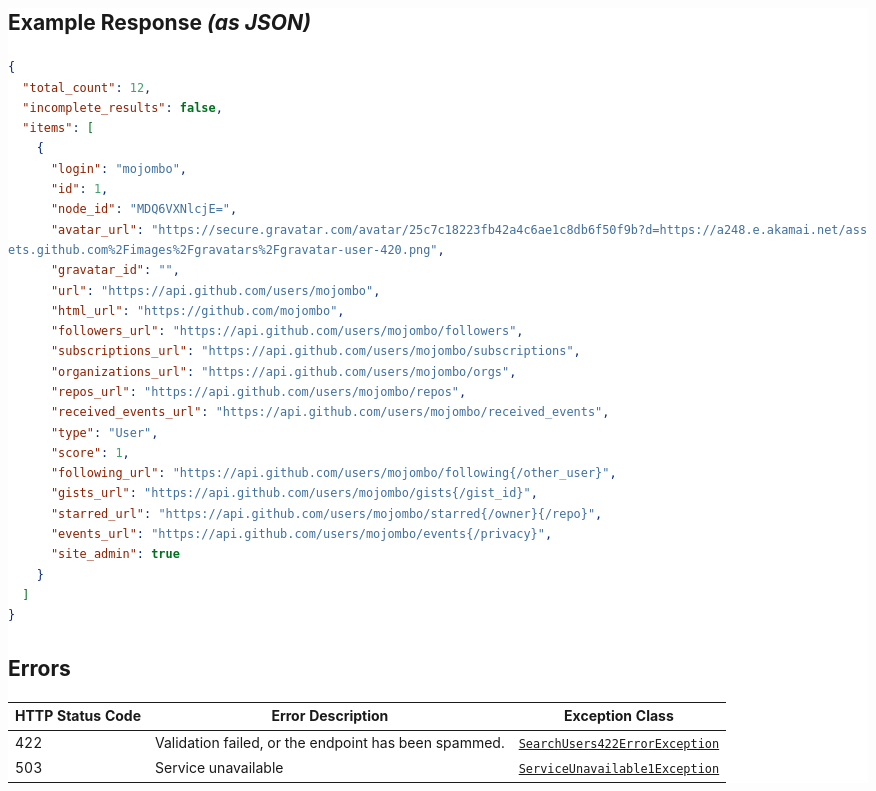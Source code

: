 ## Example Response *(as JSON)*

```json
{
  "total_count": 12,
  "incomplete_results": false,
  "items": [
    {
      "login": "mojombo",
      "id": 1,
      "node_id": "MDQ6VXNlcjE=",
      "avatar_url": "https://secure.gravatar.com/avatar/25c7c18223fb42a4c6ae1c8db6f50f9b?d=https://a248.e.akamai.net/assets.github.com%2Fimages%2Fgravatars%2Fgravatar-user-420.png",
      "gravatar_id": "",
      "url": "https://api.github.com/users/mojombo",
      "html_url": "https://github.com/mojombo",
      "followers_url": "https://api.github.com/users/mojombo/followers",
      "subscriptions_url": "https://api.github.com/users/mojombo/subscriptions",
      "organizations_url": "https://api.github.com/users/mojombo/orgs",
      "repos_url": "https://api.github.com/users/mojombo/repos",
      "received_events_url": "https://api.github.com/users/mojombo/received_events",
      "type": "User",
      "score": 1,
      "following_url": "https://api.github.com/users/mojombo/following{/other_user}",
      "gists_url": "https://api.github.com/users/mojombo/gists{/gist_id}",
      "starred_url": "https://api.github.com/users/mojombo/starred{/owner}{/repo}",
      "events_url": "https://api.github.com/users/mojombo/events{/privacy}",
      "site_admin": true
    }
  ]
}
```

## Errors

| HTTP Status Code | Error Description | Exception Class |
|  --- | --- | --- |
| 422 | Validation failed, or the endpoint has been spammed. | [`SearchUsers422ErrorException`](../../doc/models/search-users-422-error-exception.md) |
| 503 | Service unavailable | [`ServiceUnavailable1Exception`](../../doc/models/service-unavailable-1-exception.md) |

